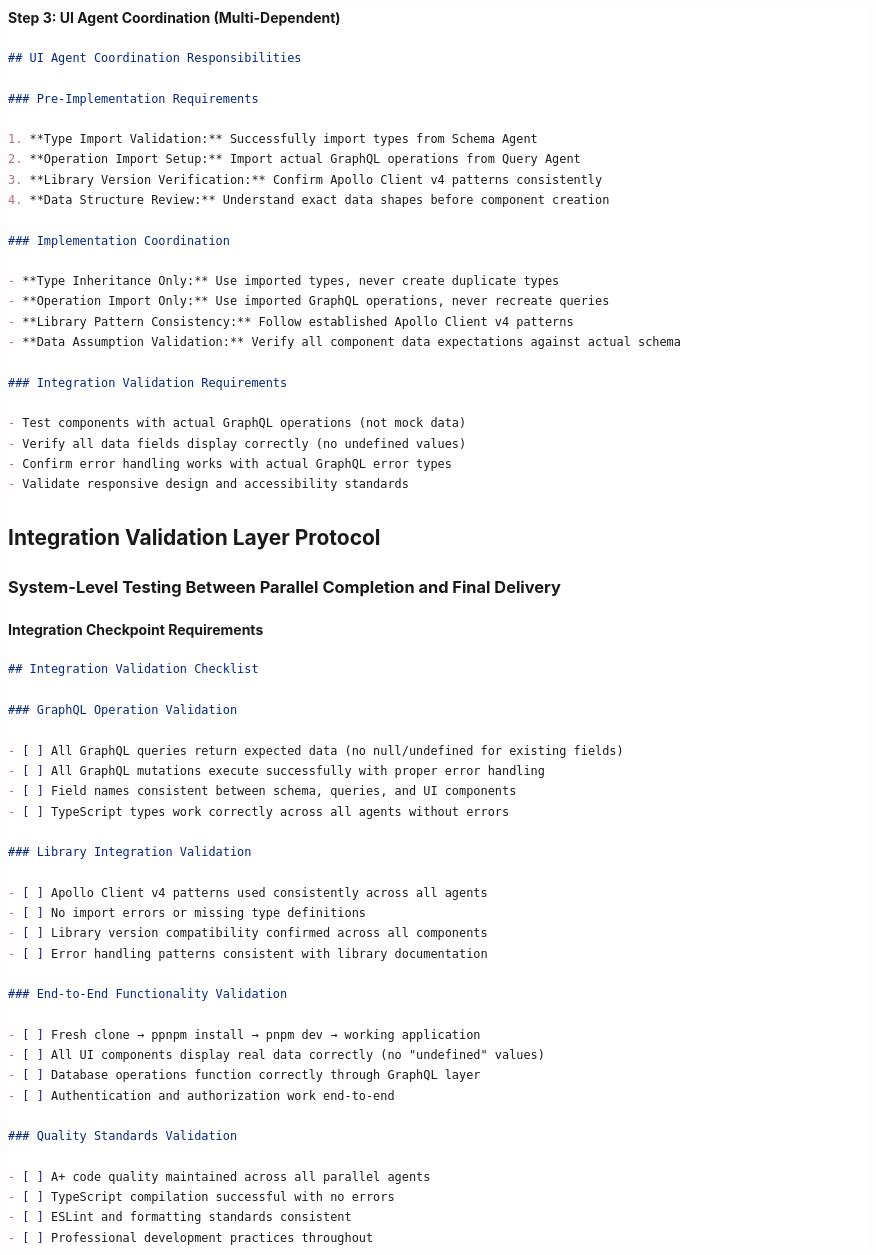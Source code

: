 #### Step 3: UI Agent Coordination (Multi-Dependent)

```markdown
## UI Agent Coordination Responsibilities

### Pre-Implementation Requirements

1. **Type Import Validation:** Successfully import types from Schema Agent
2. **Operation Import Setup:** Import actual GraphQL operations from Query Agent
3. **Library Version Verification:** Confirm Apollo Client v4 patterns consistently
4. **Data Structure Review:** Understand exact data shapes before component creation

### Implementation Coordination

- **Type Inheritance Only:** Use imported types, never create duplicate types
- **Operation Import Only:** Use imported GraphQL operations, never recreate queries
- **Library Pattern Consistency:** Follow established Apollo Client v4 patterns
- **Data Assumption Validation:** Verify all component data expectations against actual schema

### Integration Validation Requirements

- Test components with actual GraphQL operations (not mock data)
- Verify all data fields display correctly (no undefined values)
- Confirm error handling works with actual GraphQL error types
- Validate responsive design and accessibility standards
```

## Integration Validation Layer Protocol

### System-Level Testing Between Parallel Completion and Final Delivery

#### Integration Checkpoint Requirements

```markdown
## Integration Validation Checklist

### GraphQL Operation Validation

- [ ] All GraphQL queries return expected data (no null/undefined for existing fields)
- [ ] All GraphQL mutations execute successfully with proper error handling
- [ ] Field names consistent between schema, queries, and UI components
- [ ] TypeScript types work correctly across all agents without errors

### Library Integration Validation

- [ ] Apollo Client v4 patterns used consistently across all agents
- [ ] No import errors or missing type definitions
- [ ] Library version compatibility confirmed across all components
- [ ] Error handling patterns consistent with library documentation

### End-to-End Functionality Validation

- [ ] Fresh clone → ppnpm install → pnpm dev → working application
- [ ] All UI components display real data correctly (no "undefined" values)
- [ ] Database operations function correctly through GraphQL layer
- [ ] Authentication and authorization work end-to-end

### Quality Standards Validation

- [ ] A+ code quality maintained across all parallel agents
- [ ] TypeScript compilation successful with no errors
- [ ] ESLint and formatting standards consistent
- [ ] Professional development practices throughout
```